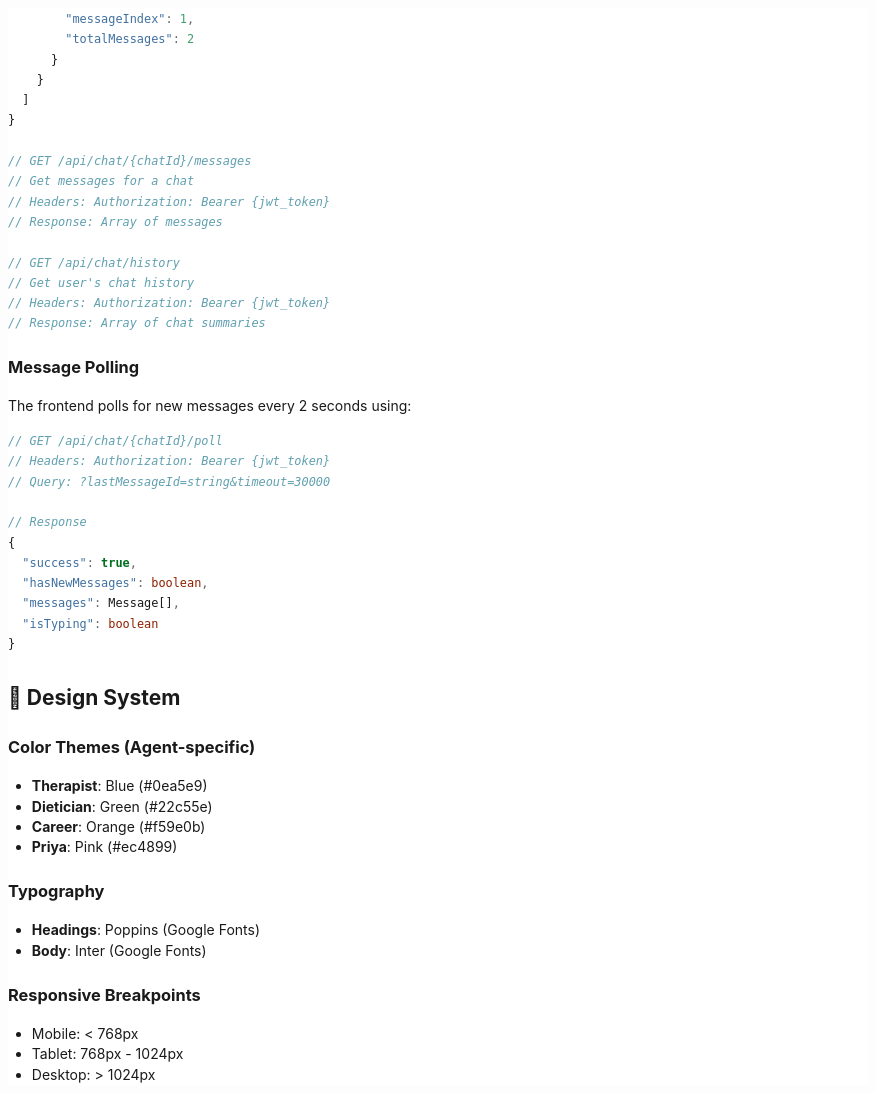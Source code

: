 ```typescript
        "messageIndex": 1,
        "totalMessages": 2
      }
    }
  ]
}

// GET /api/chat/{chatId}/messages
// Get messages for a chat
// Headers: Authorization: Bearer {jwt_token}
// Response: Array of messages

// GET /api/chat/history
// Get user's chat history
// Headers: Authorization: Bearer {jwt_token}
// Response: Array of chat summaries
```

### Message Polling
The frontend polls for new messages every 2 seconds using:
```typescript
// GET /api/chat/{chatId}/poll
// Headers: Authorization: Bearer {jwt_token}
// Query: ?lastMessageId=string&timeout=30000

// Response
{
  "success": true,
  "hasNewMessages": boolean,
  "messages": Message[],
  "isTyping": boolean
}
```

## 🎨 Design System

### Color Themes (Agent-specific)
- **Therapist**: Blue (#0ea5e9)
- **Dietician**: Green (#22c55e)  
- **Career**: Orange (#f59e0b)
- **Priya**: Pink (#ec4899)

### Typography
- **Headings**: Poppins (Google Fonts)
- **Body**: Inter (Google Fonts)

### Responsive Breakpoints
- Mobile: < 768px
- Tablet: 768px - 1024px
- Desktop: > 1024px
